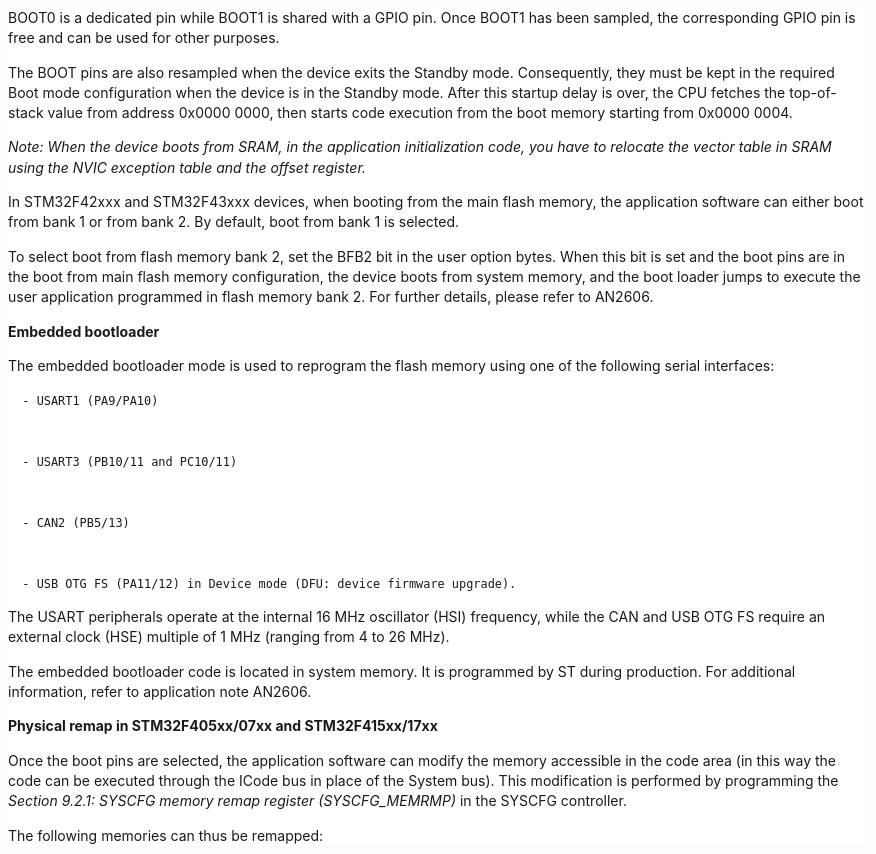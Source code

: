 
BOOT0 is a dedicated pin while BOOT1 is shared with a GPIO pin. Once BOOT1 has been
sampled, the corresponding GPIO pin is free and can be used for other purposes.


The BOOT pins are also resampled when the device exits the Standby mode. Consequently,
they must be kept in the required Boot mode configuration when the device is in the Standby
mode. After this startup delay is over, the CPU fetches the top-of-stack value from address
0x0000 0000, then starts code execution from the boot memory starting from 0x0000 0004.


_Note:_ _When the device boots from SRAM, in the application initialization code, you have to_
_relocate the vector table in SRAM using the NVIC exception table and the offset register._


In STM32F42xxx and STM32F43xxx devices, when booting from the main flash memory,
the application software can either boot from bank 1 or from bank 2. By default, boot from
bank 1 is selected.


To select boot from flash memory bank 2, set the BFB2 bit in the user option bytes. When
this bit is set and the boot pins are in the boot from main flash memory configuration, the
device boots from system memory, and the boot loader jumps to execute the user
application programmed in flash memory bank 2. For further details, please refer to
AN2606.


**Embedded bootloader**


The embedded bootloader mode is used to reprogram the flash memory using one of the
following serial interfaces:


      - USART1 (PA9/PA10)


      - USART3 (PB10/11 and PC10/11)


      - CAN2 (PB5/13)


      - USB OTG FS (PA11/12) in Device mode (DFU: device firmware upgrade).


The USART peripherals operate at the internal 16 MHz oscillator (HSI) frequency, while the
CAN and USB OTG FS require an external clock (HSE) multiple of 1 MHz (ranging from 4 to
26 MHz).


The embedded bootloader code is located in system memory. It is programmed by ST
during production. For additional information, refer to application note AN2606.


**Physical remap in STM32F405xx/07xx and STM32F415xx/17xx**


Once the boot pins are selected, the application software can modify the memory
accessible in the code area (in this way the code can be executed through the ICode bus in
place of the System bus). This modification is performed by programming the _Section 9.2.1:_
_SYSCFG memory remap register (SYSCFG_MEMRMP)_ in the SYSCFG controller.


The following memories can thus be remapped:
